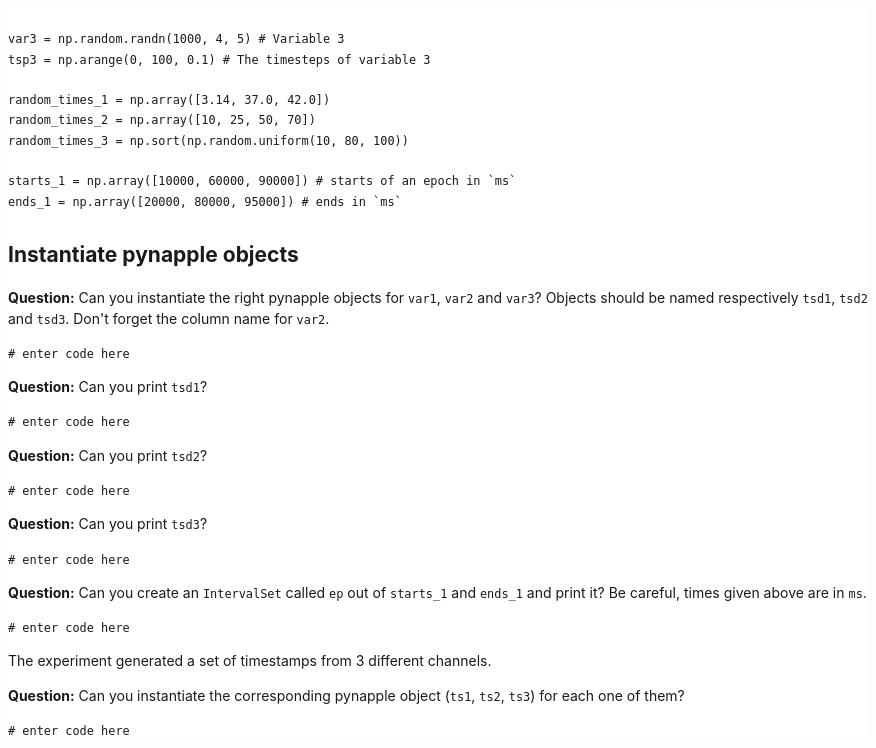 ```{code-cell} ipython3

var3 = np.random.randn(1000, 4, 5) # Variable 3
tsp3 = np.arange(0, 100, 0.1) # The timesteps of variable 3

random_times_1 = np.array([3.14, 37.0, 42.0])
random_times_2 = np.array([10, 25, 50, 70])
random_times_3 = np.sort(np.random.uniform(10, 80, 100))

starts_1 = np.array([10000, 60000, 90000]) # starts of an epoch in `ms`
ends_1 = np.array([20000, 80000, 95000]) # ends in `ms`
```
## Instantiate pynapple objects 


**Question:** Can you instantiate the right pynapple objects for `var1`, `var2` and `var3`? Objects should be named respectively `tsd1`, `tsd2` and `tsd3`. Don't forget the column name for `var2`.
```{code-cell}
# enter code here
```



**Question:** Can you print `tsd1`?
```{code-cell}
# enter code here
```



**Question:** Can you print `tsd2`?
```{code-cell}
# enter code here
```



**Question:** Can you print `tsd3`?
```{code-cell}
# enter code here
```



**Question:** Can you create an `IntervalSet` called `ep` out of `starts_1` and `ends_1` and print it? Be careful, times given above are in `ms`.
```{code-cell}
# enter code here
```



The experiment generated a set of timestamps from 3 different channels.

**Question:** Can you instantiate the corresponding pynapple object (`ts1`, `ts2`, `ts3`) for each one of them?
```{code-cell}
# enter code here
```


